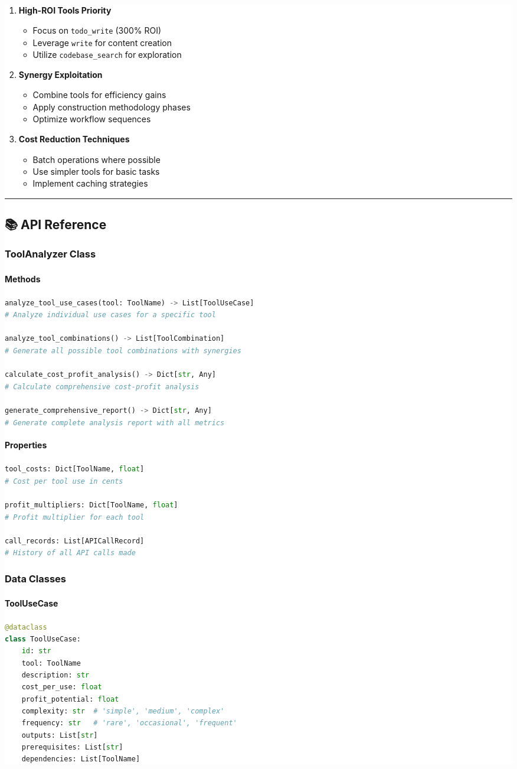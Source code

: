 1. **High-ROI Tools Priority**
   - Focus on `todo_write` (300% ROI)
   - Leverage `write` for content creation
   - Utilize `codebase_search` for exploration

2. **Synergy Exploitation**
   - Combine tools for efficiency gains
   - Apply construction methodology phases
   - Optimize workflow sequences

3. **Cost Reduction Techniques**
   - Batch operations where possible
   - Use simpler tools for basic tasks
   - Implement caching strategies

---

## 📚 API Reference

### ToolAnalyzer Class

#### Methods

```python
analyze_tool_use_cases(tool: ToolName) -> List[ToolUseCase]
# Analyze individual use cases for a specific tool

analyze_tool_combinations() -> List[ToolCombination]
# Generate all possible tool combinations with synergies

calculate_cost_profit_analysis() -> Dict[str, Any]
# Calculate comprehensive cost-profit analysis

generate_comprehensive_report() -> Dict[str, Any]
# Generate complete analysis report with all metrics
```

#### Properties

```python
tool_costs: Dict[ToolName, float]
# Cost per tool use in cents

profit_multipliers: Dict[ToolName, float]
# Profit multiplier for each tool

call_records: List[APICallRecord]
# History of all API calls made
```

### Data Classes

#### ToolUseCase
```python
@dataclass
class ToolUseCase:
    id: str
    tool: ToolName
    description: str
    cost_per_use: float
    profit_potential: float
    complexity: str  # 'simple', 'medium', 'complex'
    frequency: str   # 'rare', 'occasional', 'frequent'
    outputs: List[str]
    prerequisites: List[str]
    dependencies: List[ToolName]
```